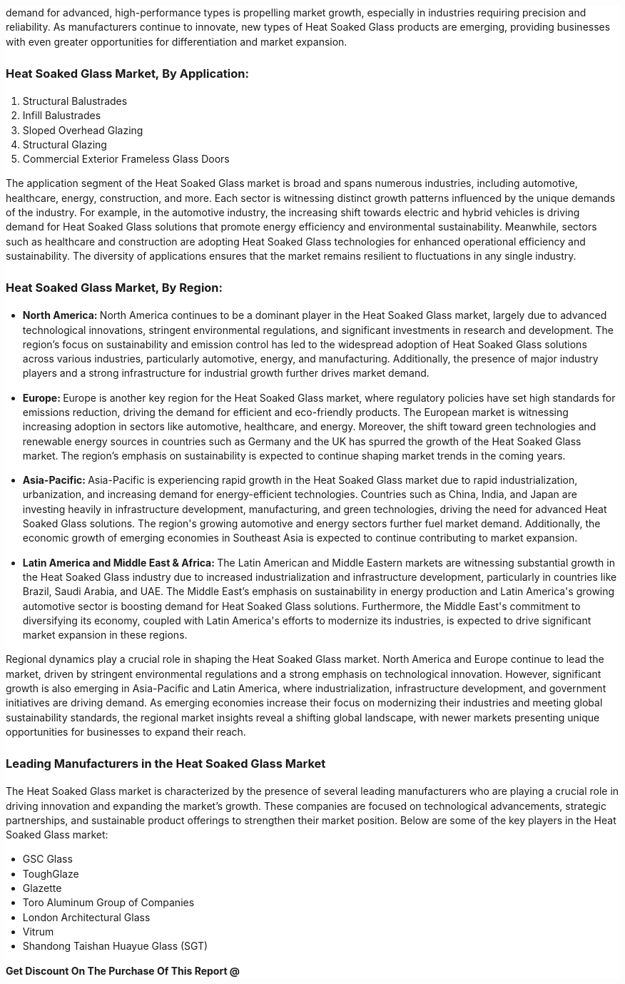 demand for advanced, high-performance types is propelling market growth, especially in industries requiring precision and reliability. As manufacturers continue to innovate, new types of Heat Soaked Glass products are emerging, providing businesses with even greater opportunities for differentiation and market expansion.</p><h3>Heat Soaked Glass Market,&nbsp;By Application:</h3><ol><li>Structural Balustrades<li> Infill Balustrades<li> Sloped Overhead Glazing<li> Structural Glazing<li> Commercial Exterior Frameless Glass Doors</li></ol><p>The application segment of the Heat Soaked Glass market is broad and spans numerous industries, including automotive, healthcare, energy, construction, and more. Each sector is witnessing distinct growth patterns influenced by the unique demands of the industry. For example, in the automotive industry, the increasing shift towards electric and hybrid vehicles is driving demand for Heat Soaked Glass solutions that promote energy efficiency and environmental sustainability. Meanwhile, sectors such as healthcare and construction are adopting Heat Soaked Glass technologies for enhanced operational efficiency and sustainability. The diversity of applications ensures that the market remains resilient to fluctuations in any single industry.</p><h3>Heat Soaked Glass Market, By Region:</h3><ul><li><p><strong>North America:&nbsp;</strong>North America continues to be a dominant player in the Heat Soaked Glass market, largely due to advanced technological innovations, stringent environmental regulations, and significant investments in research and development. The region&rsquo;s focus on sustainability and emission control has led to the widespread adoption of Heat Soaked Glass solutions across various industries, particularly automotive, energy, and manufacturing. Additionally, the presence of major industry players and a strong infrastructure for industrial growth further drives market demand.</p></li><li><p><strong><strong>Europe:&nbsp;</strong></strong>Europe is another key region for the Heat Soaked Glass market, where regulatory policies have set high standards for emissions reduction, driving the demand for efficient and eco-friendly products. The European market is witnessing increasing adoption in sectors like automotive, healthcare, and energy. Moreover, the shift toward green technologies and renewable energy sources in countries such as Germany and the UK has spurred the growth of the Heat Soaked Glass market. The region&rsquo;s emphasis on sustainability is expected to continue shaping market trends in the coming years.</p></li><li><p><strong><strong>Asia-Pacific:&nbsp;</strong></strong>Asia-Pacific is experiencing rapid growth in the Heat Soaked Glass market due to rapid industrialization, urbanization, and increasing demand for energy-efficient technologies. Countries such as China, India, and Japan are investing heavily in infrastructure development, manufacturing, and green technologies, driving the need for advanced Heat Soaked Glass solutions. The region's growing automotive and energy sectors further fuel market demand. Additionally, the economic growth of emerging economies in Southeast Asia is expected to continue contributing to market expansion.</p></li><li><p><strong><strong>Latin America and Middle East &amp; Africa:&nbsp;</strong></strong>The Latin American and Middle Eastern markets are witnessing substantial growth in the Heat Soaked Glass industry due to increased industrialization and infrastructure development, particularly in countries like Brazil, Saudi Arabia, and UAE. The Middle East&rsquo;s emphasis on sustainability in energy production and Latin America's growing automotive sector is boosting demand for Heat Soaked Glass solutions. Furthermore, the Middle East's commitment to diversifying its economy, coupled with Latin America's efforts to modernize its industries, is expected to drive significant market expansion in these regions.</p></li></ul><p>Regional dynamics play a crucial role in shaping the Heat Soaked Glass market. North America and Europe continue to lead the market, driven by stringent environmental regulations and a strong emphasis on technological innovation. However, significant growth is also emerging in Asia-Pacific and Latin America, where industrialization, infrastructure development, and government initiatives are driving demand. As emerging economies increase their focus on modernizing their industries and meeting global sustainability standards, the regional market insights reveal a shifting global landscape, with newer markets presenting unique opportunities for businesses to expand their reach.</p><h3><strong>Leading Manufacturers in the Heat Soaked Glass Market</strong></h3><p>The Heat Soaked Glass market is characterized by the presence of several leading manufacturers who are playing a crucial role in driving innovation and expanding the market&rsquo;s growth. These companies are focused on technological advancements, strategic partnerships, and sustainable product offerings to strengthen their market position. Below are some of the key players in the Heat Soaked Glass market:</p></div><div class="article-main__content" data-test-id="publishing-text-block"><ul><li><span class="">GSC Glass<li> ToughGlaze<li> Glazette<li> Toro Aluminum Group of Companies<li> London Architectural Glass<li> Vitrum<li> Shandong Taishan Huayue Glass (SGT)</span></li></ul></div><div class="article-main__content" data-test-id="publishing-text-block"><p><span class="font-[700]"><strong>Get Discount On The Purchase Of This Report @</strong>